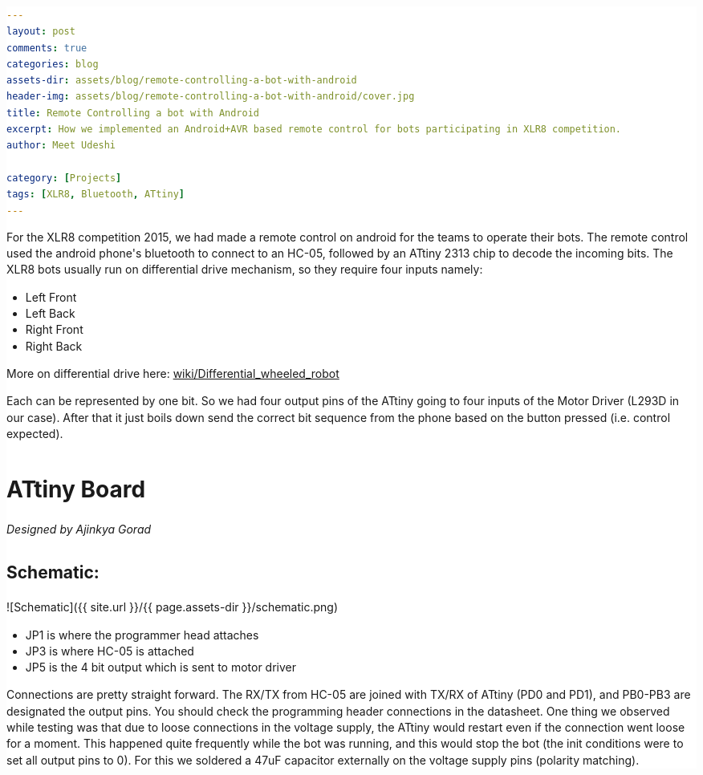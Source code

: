 ```yaml
---
layout: post
comments: true
categories: blog
assets-dir: assets/blog/remote-controlling-a-bot-with-android
header-img: assets/blog/remote-controlling-a-bot-with-android/cover.jpg
title: Remote Controlling a bot with Android
excerpt: How we implemented an Android+AVR based remote control for bots participating in XLR8 competition.
author: Meet Udeshi

category: [Projects]
tags: [XLR8, Bluetooth, ATtiny]
---
```




For the XLR8 competition 2015, we had made a remote control on android for the teams to operate their bots. The remote control used the android phone's bluetooth to connect to an HC-05, followed by an ATtiny 2313 chip to decode the incoming bits. The XLR8 bots usually run on differential drive mechanism, so they require four inputs namely: 

  - Left Front
  - Left Back
  - Right Front
  - Right Back 

More on differential drive here: [wiki/Differential_wheeled_robot](https://en.wikipedia.org/wiki/Differential_wheeled_robot)

Each can be represented by one bit. So we had four output pins of the ATtiny going to four inputs of the Motor Driver (L293D in our case). After that it just boils down send the correct bit sequence from the phone based on the button pressed (i.e. control expected).

ATtiny Board
=============
*Designed by Ajinkya Gorad*

Schematic:
-----------

![Schematic]({{ site.url }}/{{ page.assets-dir }}/schematic.png)

 - JP1 is where the programmer head attaches
 - JP3 is where HC-05 is attached
 - JP5 is the 4 bit output which is sent to motor driver

Connections are pretty straight forward. The RX/TX from HC-05 are joined with TX/RX of ATtiny (PD0 and PD1), and PB0-PB3 are designated the output pins. You should check the programming header connections in the datasheet. One thing we observed while testing was that due to loose connections in the voltage supply, the ATtiny would restart even if the connection went loose for a moment. This happened quite frequently while the bot was running, and this would stop the bot (the init conditions were to set all output pins to 0). For this we soldered a 47uF capacitor externally on the voltage supply pins (polarity matching).
